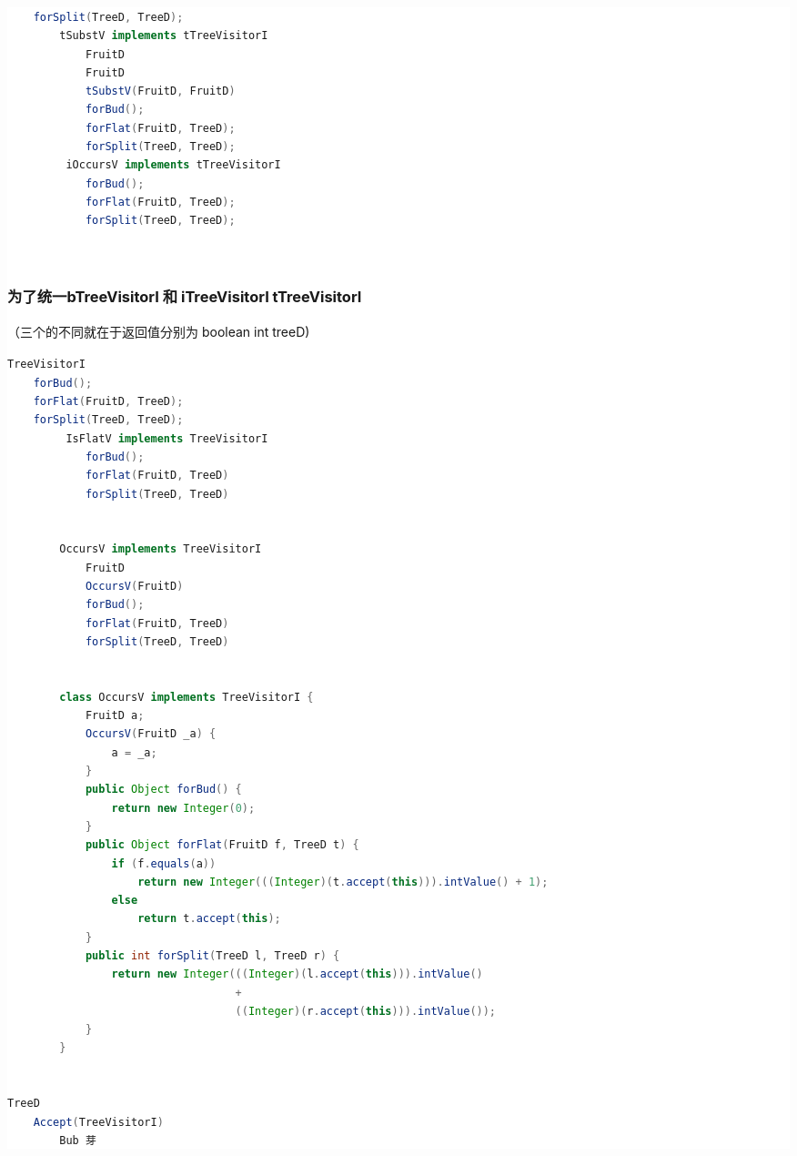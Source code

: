 ``` java
    forSplit(TreeD, TreeD);
        tSubstV implements tTreeVisitorI
            FruitD
            FruitD
            tSubstV(FruitD, FruitD)
            forBud();
            forFlat(FruitD, TreeD);
            forSplit(TreeD, TreeD);
         iOccursV implements tTreeVisitorI
            forBud();
            forFlat(FruitD, TreeD);
            forSplit(TreeD, TreeD);
  
 
```
 
 
<h3 id="7">为了统一bTreeVisitorI 和 iTreeVisitorI   tTreeVisitorI</h3>
（三个的不同就在于返回值分别为 boolean   int   treeD)

``` java
TreeVisitorI
    forBud();
    forFlat(FruitD, TreeD);
    forSplit(TreeD, TreeD);
         IsFlatV implements TreeVisitorI
            forBud();
            forFlat(FruitD, TreeD)
            forSplit(TreeD, TreeD)
         
         
        OccursV implements TreeVisitorI
            FruitD
            OccursV(FruitD)
            forBud();
            forFlat(FruitD, TreeD)
            forSplit(TreeD, TreeD)
         
         
        class OccursV implements TreeVisitorI {
            FruitD a;
            OccursV(FruitD _a) {
                a = _a;
            }
            public Object forBud() {
                return new Integer(0);
            }
            public Object forFlat(FruitD f, TreeD t) {
                if (f.equals(a))
                    return new Integer(((Integer)(t.accept(this))).intValue() + 1);
                else
                    return t.accept(this);
            }
            public int forSplit(TreeD l, TreeD r) {
                return new Integer(((Integer)(l.accept(this))).intValue()
                                   +
                                   ((Integer)(r.accept(this))).intValue());
            }
        }


TreeD
    Accept(TreeVisitorI)
        Bub 芽
```